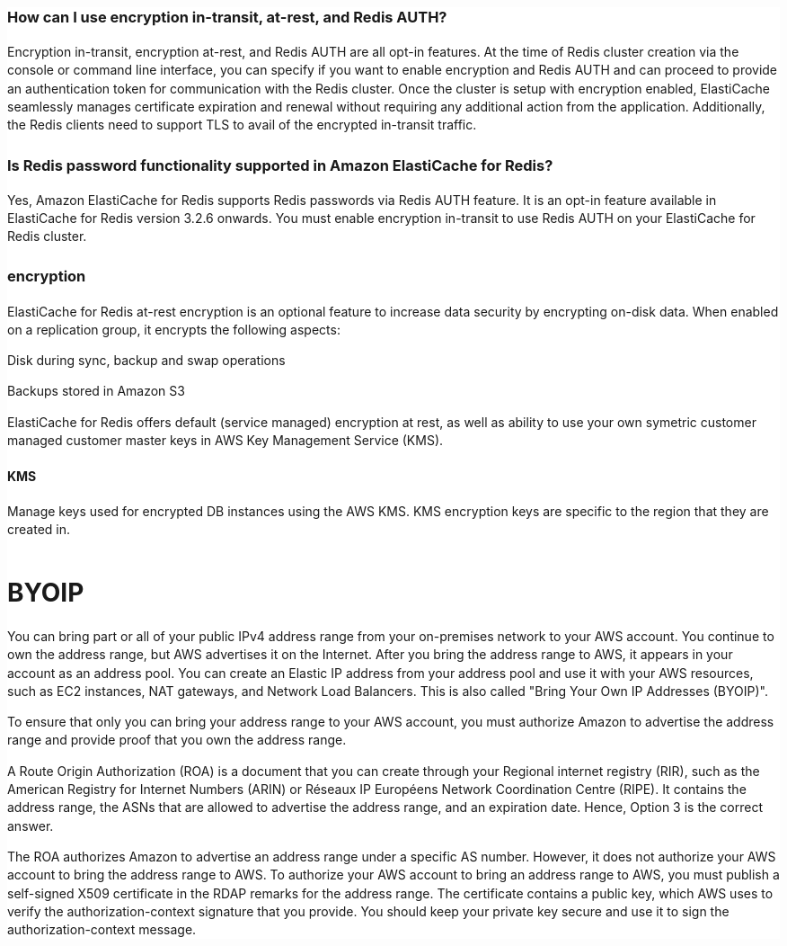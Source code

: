 ### How can I use encryption in-transit, at-rest, and Redis AUTH?

Encryption in-transit, encryption at-rest, and Redis AUTH are all opt-in features. At the time of Redis cluster creation via the console or command line interface, you can specify if you want to enable encryption and Redis AUTH and can proceed to provide an authentication token for communication with the Redis cluster. Once the cluster is setup with encryption enabled, ElastiCache seamlessly manages certificate expiration and renewal without requiring any additional action from the application. Additionally, the Redis clients need to support TLS to avail of the encrypted in-transit traffic.

### Is Redis password functionality supported in Amazon ElastiCache for Redis?

Yes, Amazon ElastiCache for Redis supports Redis passwords via Redis AUTH feature. It is an opt-in feature available in ElastiCache for Redis version 3.2.6 onwards. You must enable encryption in-transit to use Redis AUTH on your ElastiCache for Redis cluster.

### encryption
ElastiCache for Redis at-rest encryption is an optional feature to increase data security by encrypting on-disk data. When enabled on a replication group, it encrypts the following aspects:

Disk during sync, backup and swap operations

Backups stored in Amazon S3

ElastiCache for Redis offers default (service managed) encryption at rest, as well as ability to use your own symetric customer managed customer master keys in AWS Key Management Service (KMS).

#### KMS
Manage keys used for encrypted DB instances using the AWS KMS. KMS encryption keys are specific to the region that they are created in.



# BYOIP
You can bring part or all of your public IPv4 address range from your on-premises network to your AWS account. You continue to own the address range, but AWS advertises it on the Internet. After you bring the address range to AWS, it appears in your account as an address pool. You can create an Elastic IP address from your address pool and use it with your AWS resources, such as EC2 instances, NAT gateways, and Network Load Balancers. This is also called "Bring Your Own IP Addresses (BYOIP)".

To ensure that only you can bring your address range to your AWS account, you must authorize Amazon to advertise the address range and provide proof that you own the address range.

A Route Origin Authorization (ROA) is a document that you can create through your Regional internet registry (RIR), such as the American Registry for Internet Numbers (ARIN) or Réseaux IP Européens Network Coordination Centre (RIPE). It contains the address range, the ASNs that are allowed to advertise the address range, and an expiration date. Hence, Option 3 is the correct answer.

The ROA authorizes Amazon to advertise an address range under a specific AS number. However, it does not authorize your AWS account to bring the address range to AWS. To authorize your AWS account to bring an address range to AWS, you must publish a self-signed X509 certificate in the RDAP remarks for the address range. The certificate contains a public key, which AWS uses to verify the authorization-context signature that you provide. You should keep your private key secure and use it to sign the authorization-context message.
